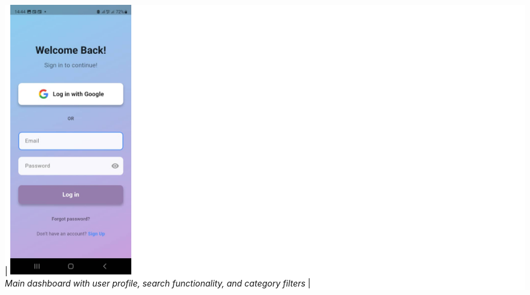 | <img src="images/image1.jpeg" alt="Home Dashboard" width="200"><br/>*Main dashboard with user profile, search functionality, and category filters* |